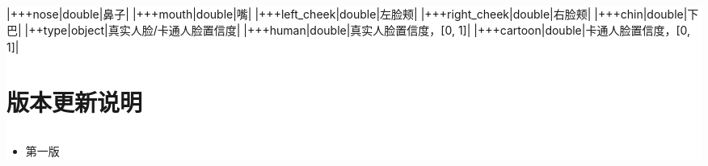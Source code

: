 |+++nose|double|鼻子|
|+++mouth|double|嘴|
|+++left_cheek|double|左脸颊|
|+++right_cheek|double|右脸颊|
|+++chin|double|下巴|
|++type|object|真实人脸/卡通人脸置信度|
|+++human|double|真实人脸置信度，[0, 1]|
|+++cartoon|double|卡通人脸置信度，[0, 1]|

# 版本更新说明

##

* 第一版

